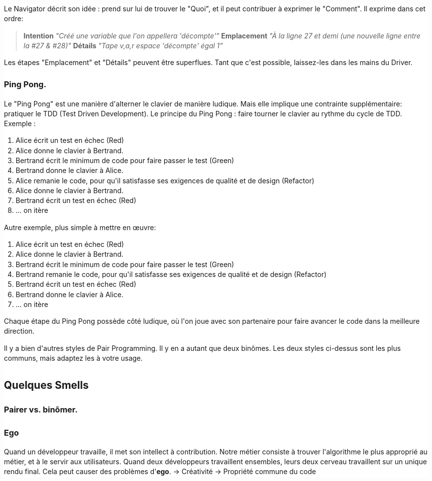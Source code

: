 Le Navigator décrit son idée : prend sur lui de trouver le "Quoi", et il peut contribuer à exprimer le "Comment". Il exprime dans cet ordre:
> **Intention** 
> _"Créé une variable que l'on appellera 'décompte'"_
> **Emplacement** 
> _"À la ligne 27 et demi (une nouvelle ligne entre la #27 & #28)"_
> **Détails**
> _"Tape v,a,r espace 'décompte' égal 1"_

Les étapes "Emplacement" et "Détails" peuvent être superflues. Tant que c'est possible, laissez-les dans les mains du Driver. 

### Ping Pong. 

Le "Ping Pong" est une manière d'alterner le clavier de manière ludique. Mais elle implique une contrainte supplémentaire: pratiquer le TDD (Test Driven Development). 
Le principe du Ping Pong : faire tourner le clavier au rythme du cycle de TDD. 
Exemple : 

1. Alice écrit un test en échec (Red)
2. Alice donne le clavier à Bertrand. 
3. Bertrand écrit le minimum de code pour faire passer le test (Green) 
4. Bertrand donne le clavier à Alice. 
5. Alice remanie le code, pour qu'il satisfasse ses exigences de qualité et de design (Refactor) 
6. Alice donne le clavier à Bertrand. 
7. Bertrand écrit un test en échec (Red)
8. ... on itère

Autre exemple, plus simple à mettre en œuvre: 

1. Alice écrit un test en échec (Red)
2. Alice donne le clavier à Bertrand.
3. Bertrand écrit le minimum de code pour faire passer le test (Green) 
4. Bertrand remanie le code, pour qu'il satisfasse ses exigences de qualité et de design (Refactor) 
5. Bertrand écrit un test en échec (Red)
6. Bertrand donne le clavier à Alice. 
7. ... on itère

Chaque étape du Ping Pong possède côté ludique, où l'on joue avec son partenaire pour faire avancer le code dans la meilleure direction. 

Il y a bien d'autres styles de Pair Programming. Il y en a autant que deux binômes.
Les deux styles ci-dessus sont les plus communs, mais adaptez les à votre usage. 

## Quelques Smells

### Pairer vs. binômer. 

### Ego
Quand un développeur travaille, il met son intellect à contribution. Notre métier consiste à trouver l'algorithme le plus approprié au métier, et à le servir aux utilisateurs. 
Quand deux développeurs travaillent ensembles, leurs deux cerveau travaillent sur un unique rendu final. Cela peut causer des problèmes d'**ego**.
-> Créativité
-> Propriété commune du code
